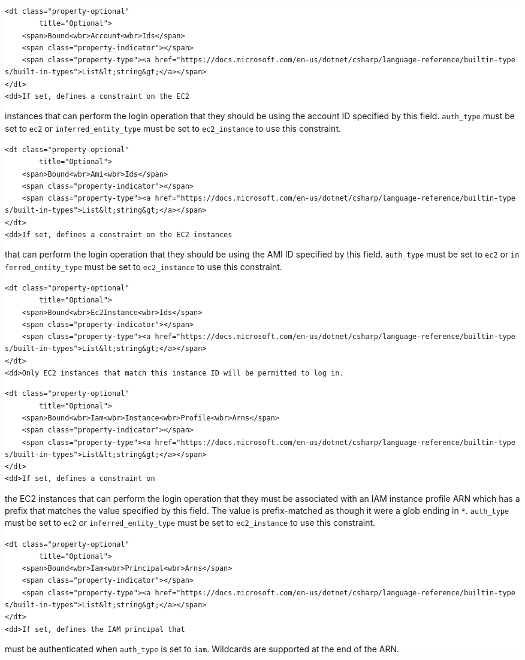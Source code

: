     <dt class="property-optional"
            title="Optional">
        <span>Bound<wbr>Account<wbr>Ids</span>
        <span class="property-indicator"></span>
        <span class="property-type"><a href="https://docs.microsoft.com/en-us/dotnet/csharp/language-reference/builtin-types/built-in-types">List&lt;string&gt;</a></span>
    </dt>
    <dd>If set, defines a constraint on the EC2
instances that can perform the login operation that they should be using the
account ID specified by this field. `auth_type` must be set to `ec2` or
`inferred_entity_type` must be set to `ec2_instance` to use this constraint.
</dd>

    <dt class="property-optional"
            title="Optional">
        <span>Bound<wbr>Ami<wbr>Ids</span>
        <span class="property-indicator"></span>
        <span class="property-type"><a href="https://docs.microsoft.com/en-us/dotnet/csharp/language-reference/builtin-types/built-in-types">List&lt;string&gt;</a></span>
    </dt>
    <dd>If set, defines a constraint on the EC2 instances
that can perform the login operation that they should be using the AMI ID
specified by this field. `auth_type` must be set to `ec2` or
`inferred_entity_type` must be set to `ec2_instance` to use this constraint.
</dd>

    <dt class="property-optional"
            title="Optional">
        <span>Bound<wbr>Ec2Instance<wbr>Ids</span>
        <span class="property-indicator"></span>
        <span class="property-type"><a href="https://docs.microsoft.com/en-us/dotnet/csharp/language-reference/builtin-types/built-in-types">List&lt;string&gt;</a></span>
    </dt>
    <dd>Only EC2 instances that match this instance ID will be permitted to log in.
</dd>

    <dt class="property-optional"
            title="Optional">
        <span>Bound<wbr>Iam<wbr>Instance<wbr>Profile<wbr>Arns</span>
        <span class="property-indicator"></span>
        <span class="property-type"><a href="https://docs.microsoft.com/en-us/dotnet/csharp/language-reference/builtin-types/built-in-types">List&lt;string&gt;</a></span>
    </dt>
    <dd>If set, defines a constraint on
the EC2 instances that can perform the login operation that they must be
associated with an IAM instance profile ARN which has a prefix that matches
the value specified by this field. The value is prefix-matched as though it
were a glob ending in `*`. `auth_type` must be set to `ec2` or
`inferred_entity_type` must be set to `ec2_instance` to use this constraint.
</dd>

    <dt class="property-optional"
            title="Optional">
        <span>Bound<wbr>Iam<wbr>Principal<wbr>Arns</span>
        <span class="property-indicator"></span>
        <span class="property-type"><a href="https://docs.microsoft.com/en-us/dotnet/csharp/language-reference/builtin-types/built-in-types">List&lt;string&gt;</a></span>
    </dt>
    <dd>If set, defines the IAM principal that
must be authenticated when `auth_type` is set to `iam`. Wildcards are
supported at the end of the ARN.
</dd>
